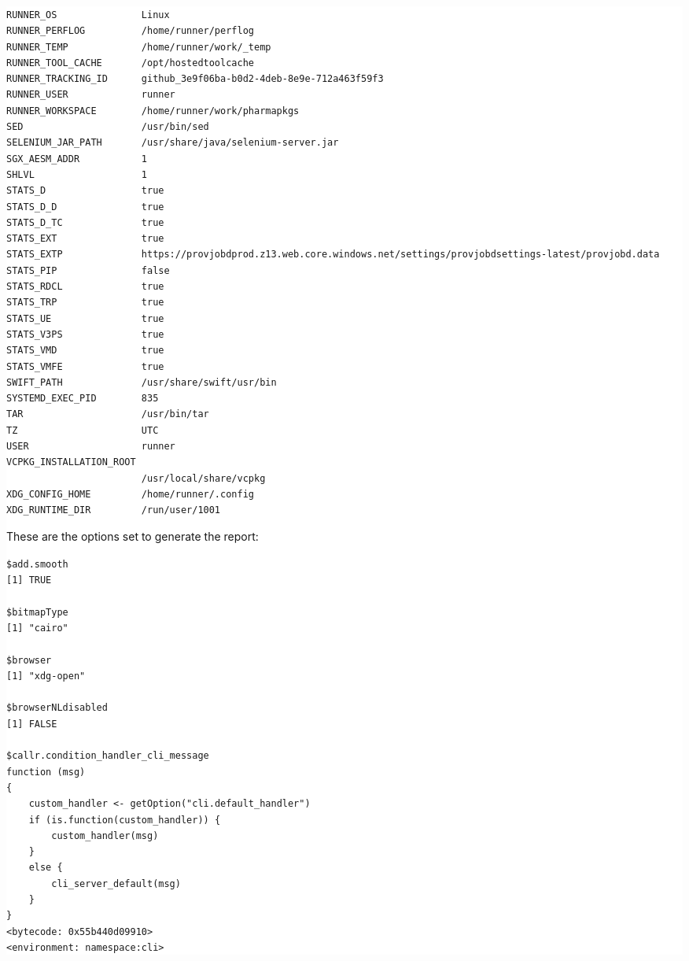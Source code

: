    RUNNER_OS               Linux
    RUNNER_PERFLOG          /home/runner/perflog
    RUNNER_TEMP             /home/runner/work/_temp
    RUNNER_TOOL_CACHE       /opt/hostedtoolcache
    RUNNER_TRACKING_ID      github_3e9f06ba-b0d2-4deb-8e9e-712a463f59f3
    RUNNER_USER             runner
    RUNNER_WORKSPACE        /home/runner/work/pharmapkgs
    SED                     /usr/bin/sed
    SELENIUM_JAR_PATH       /usr/share/java/selenium-server.jar
    SGX_AESM_ADDR           1
    SHLVL                   1
    STATS_D                 true
    STATS_D_D               true
    STATS_D_TC              true
    STATS_EXT               true
    STATS_EXTP              https://provjobdprod.z13.web.core.windows.net/settings/provjobdsettings-latest/provjobd.data
    STATS_PIP               false
    STATS_RDCL              true
    STATS_TRP               true
    STATS_UE                true
    STATS_V3PS              true
    STATS_VMD               true
    STATS_VMFE              true
    SWIFT_PATH              /usr/share/swift/usr/bin
    SYSTEMD_EXEC_PID        835
    TAR                     /usr/bin/tar
    TZ                      UTC
    USER                    runner
    VCPKG_INSTALLATION_ROOT
                            /usr/local/share/vcpkg
    XDG_CONFIG_HOME         /home/runner/.config
    XDG_RUNTIME_DIR         /run/user/1001

These are the options set to generate the report:

    $add.smooth
    [1] TRUE

    $bitmapType
    [1] "cairo"

    $browser
    [1] "xdg-open"

    $browserNLdisabled
    [1] FALSE

    $callr.condition_handler_cli_message
    function (msg) 
    {
        custom_handler <- getOption("cli.default_handler")
        if (is.function(custom_handler)) {
            custom_handler(msg)
        }
        else {
            cli_server_default(msg)
        }
    }
    <bytecode: 0x55b440d09910>
    <environment: namespace:cli>
